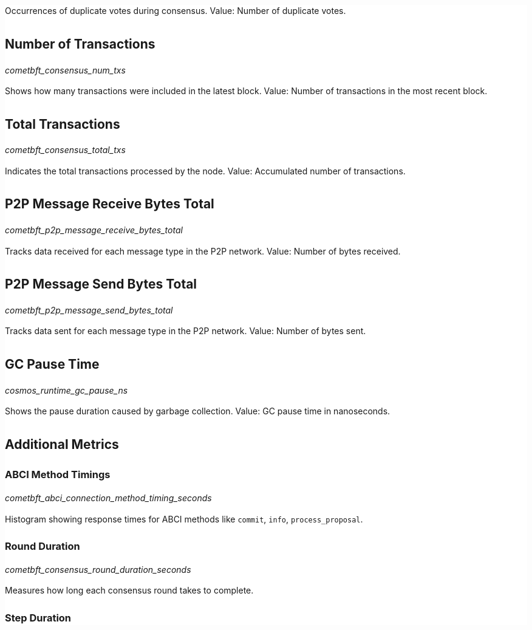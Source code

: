 Occurrences of duplicate votes during consensus.
Value: Number of duplicate votes.

## Number of Transactions

*cometbft_consensus_num_txs*

Shows how many transactions were included in the latest block.
Value: Number of transactions in the most recent block.

## Total Transactions

*cometbft_consensus_total_txs*

Indicates the total transactions processed by the node.
Value: Accumulated number of transactions.

## P2P Message Receive Bytes Total

*cometbft_p2p_message_receive_bytes_total*

Tracks data received for each message type in the P2P network.
Value: Number of bytes received.

## P2P Message Send Bytes Total

*cometbft_p2p_message_send_bytes_total*

Tracks data sent for each message type in the P2P network.
Value: Number of bytes sent.

## GC Pause Time

*cosmos_runtime_gc_pause_ns*

Shows the pause duration caused by garbage collection.
Value: GC pause time in nanoseconds.

## Additional Metrics

### ABCI Method Timings

*cometbft_abci_connection_method_timing_seconds*

Histogram showing response times for ABCI methods like `commit`, `info`, `process_proposal`.

### Round Duration

*cometbft_consensus_round_duration_seconds*

Measures how long each consensus round takes to complete.

### Step Duration
